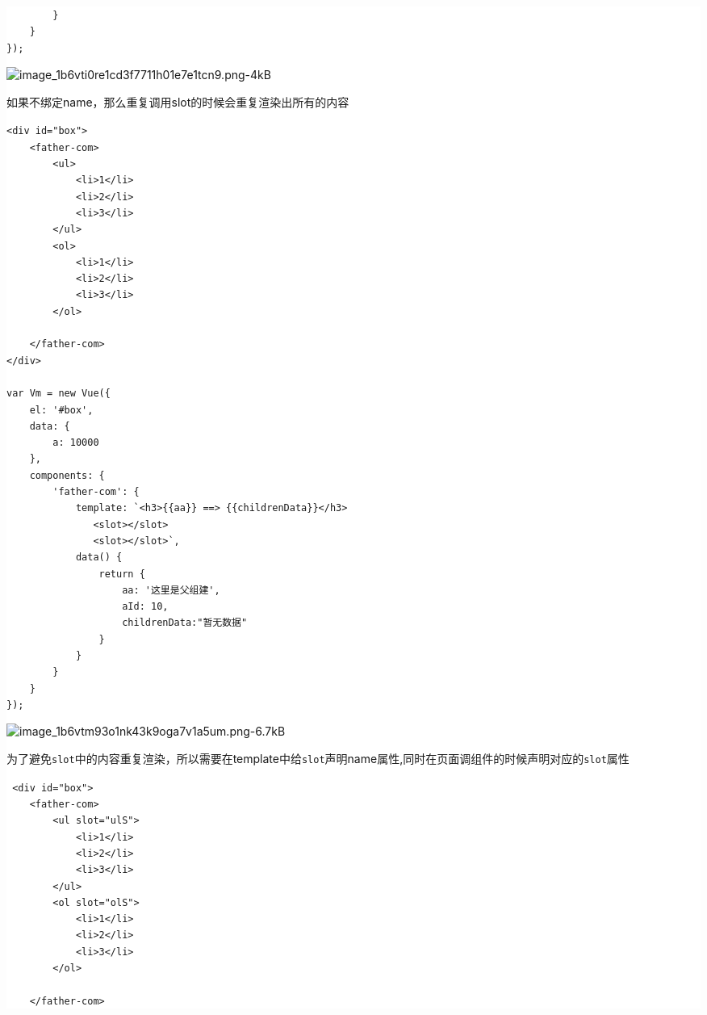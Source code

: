 ```
        }
    }
});
```
![image_1b6vti0re1cd3f7711h01e7e1tcn9.png-4kB][3]  

如果不绑定name，那么重复调用slot的时候会重复渲染出所有的内容    
```
<div id="box">
    <father-com>
        <ul>
            <li>1</li>
            <li>2</li>
            <li>3</li>
        </ul>
        <ol>
            <li>1</li>
            <li>2</li>
            <li>3</li>
        </ol>

    </father-com>
</div>

var Vm = new Vue({
    el: '#box',
    data: {
        a: 10000
    },
    components: {
        'father-com': {
            template: `<h3>{{aa}} ==> {{childrenData}}</h3>
               <slot></slot>  
               <slot></slot>`,
            data() {
                return {
                    aa: '这里是父组建',
                    aId: 10,
                    childrenData:"暂无数据"
                }
            }
        }
    }
});
```
![image_1b6vtm93o1nk43k9oga7v1a5um.png-6.7kB][4]

为了避免`slot`中的内容重复渲染，所以需要在template中给`slot`声明name属性,同时在页面调组件的时候声明对应的`slot`属性
```
 <div id="box">
    <father-com>
        <ul slot="ulS">
            <li>1</li>
            <li>2</li>
            <li>3</li>
        </ul>
        <ol slot="olS">
            <li>1</li>
            <li>2</li>
            <li>3</li>
        </ol>

    </father-com>
```

  [1]: http://static.zybuluo.com/dilidili/946q5661gp2cjl1coseyeorf/image_1b2icd6bnf52149s9n4dfc1499.png
  [2]: http://static.zybuluo.com/dilidili/emhz1ez5blwppwfjqpeoplao/image_1b2ice0pdrj5i6cbg71h88b47m.png
  [3]: http://static.zybuluo.com/dilidili/5wwiax5rshi2zt3wijwyb7r3/image_1b6vti0re1cd3f7711h01e7e1tcn9.png
  [4]: http://static.zybuluo.com/dilidili/3mhts6nrducq1yoqfkd51r4j/image_1b6vtm93o1nk43k9oga7v1a5um.png
  [5]: http://static.zybuluo.com/dilidili/26z17y4cwtd8s49d4jfpb57a/image_1b6vtr6sf1lrv1cbm1jbd6d1fup13.png